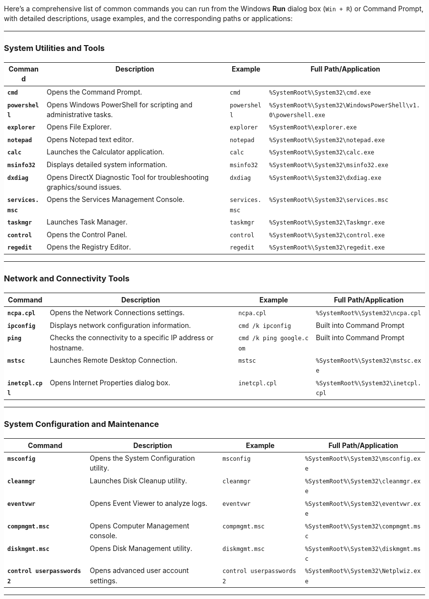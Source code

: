 Here’s a comprehensive list of common commands you can run from the Windows **Run** dialog box (`Win + R`) or Command Prompt, with detailed descriptions, usage examples, and the corresponding paths or applications:

---

### **System Utilities and Tools**

|**Command**|**Description**|**Example**|**Full Path/Application**|
|---|---|---|---|
|**`cmd`**|Opens the Command Prompt.|`cmd`|`%SystemRoot%\System32\cmd.exe`|
|**`powershell`**|Opens Windows PowerShell for scripting and administrative tasks.|`powershell`|`%SystemRoot%\System32\WindowsPowerShell\v1.0\powershell.exe`|
|**`explorer`**|Opens File Explorer.|`explorer`|`%SystemRoot%\explorer.exe`|
|**`notepad`**|Opens Notepad text editor.|`notepad`|`%SystemRoot%\System32\notepad.exe`|
|**`calc`**|Launches the Calculator application.|`calc`|`%SystemRoot%\System32\calc.exe`|
|**`msinfo32`**|Displays detailed system information.|`msinfo32`|`%SystemRoot%\System32\msinfo32.exe`|
|**`dxdiag`**|Opens DirectX Diagnostic Tool for troubleshooting graphics/sound issues.|`dxdiag`|`%SystemRoot%\System32\dxdiag.exe`|
|**`services.msc`**|Opens the Services Management Console.|`services.msc`|`%SystemRoot%\System32\services.msc`|
|**`taskmgr`**|Launches Task Manager.|`taskmgr`|`%SystemRoot%\System32\Taskmgr.exe`|
|**`control`**|Opens the Control Panel.|`control`|`%SystemRoot%\System32\control.exe`|
|**`regedit`**|Opens the Registry Editor.|`regedit`|`%SystemRoot%\System32\regedit.exe`|

---

### **Network and Connectivity Tools**

|**Command**|**Description**|**Example**|**Full Path/Application**|
|---|---|---|---|
|**`ncpa.cpl`**|Opens the Network Connections settings.|`ncpa.cpl`|`%SystemRoot%\System32\ncpa.cpl`|
|**`ipconfig`**|Displays network configuration information.|`cmd /k ipconfig`|Built into Command Prompt|
|**`ping`**|Checks the connectivity to a specific IP address or hostname.|`cmd /k ping google.com`|Built into Command Prompt|
|**`mstsc`**|Launches Remote Desktop Connection.|`mstsc`|`%SystemRoot%\System32\mstsc.exe`|
|**`inetcpl.cpl`**|Opens Internet Properties dialog box.|`inetcpl.cpl`|`%SystemRoot%\System32\inetcpl.cpl`|

---

### **System Configuration and Maintenance**

|**Command**|**Description**|**Example**|**Full Path/Application**|
|---|---|---|---|
|**`msconfig`**|Opens the System Configuration utility.|`msconfig`|`%SystemRoot%\System32\msconfig.exe`|
|**`cleanmgr`**|Launches Disk Cleanup utility.|`cleanmgr`|`%SystemRoot%\System32\cleanmgr.exe`|
|**`eventvwr`**|Opens Event Viewer to analyze logs.|`eventvwr`|`%SystemRoot%\System32\eventvwr.exe`|
|**`compmgmt.msc`**|Opens Computer Management console.|`compmgmt.msc`|`%SystemRoot%\System32\compmgmt.msc`|
|**`diskmgmt.msc`**|Opens Disk Management utility.|`diskmgmt.msc`|`%SystemRoot%\System32\diskmgmt.msc`|
|**`control userpasswords2`**|Opens advanced user account settings.|`control userpasswords2`|`%SystemRoot%\System32\Netplwiz.exe`|

---